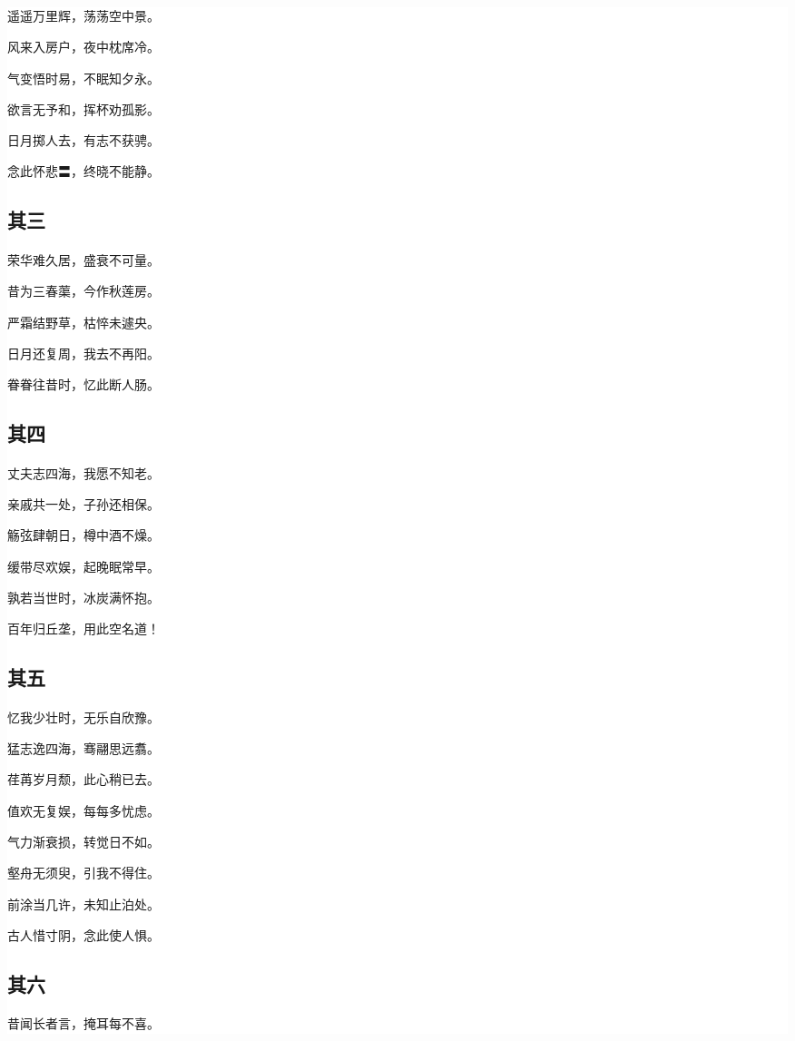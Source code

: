 遥遥万里辉，荡荡空中景。

风来入房户，夜中枕席冷。

气变悟时易，不眠知夕永。

欲言无予和，挥杯劝孤影。

日月掷人去，有志不获骋。

念此怀悲〓，终晓不能静。

## 其三

荣华难久居，盛衰不可量。

昔为三春蕖，今作秋莲房。

严霜结野草，枯悴未遽央。

日月还复周，我去不再阳。

眷眷往昔时，忆此断人肠。

## 其四

丈夫志四海，我愿不知老。

亲戚共一处，子孙还相保。

觞弦肆朝日，樽中酒不燥。

缓带尽欢娱，起晚眠常早。

孰若当世时，冰炭满怀抱。

百年归丘垄，用此空名道！

## 其五

忆我少壮时，无乐自欣豫。

猛志逸四海，骞翮思远翥。

荏苒岁月颓，此心稍已去。

值欢无复娱，每每多忧虑。

气力渐衰损，转觉日不如。

壑舟无须臾，引我不得住。

前涂当几许，未知止泊处。

古人惜寸阴，念此使人惧。

## 其六

昔闻长者言，掩耳每不喜。
